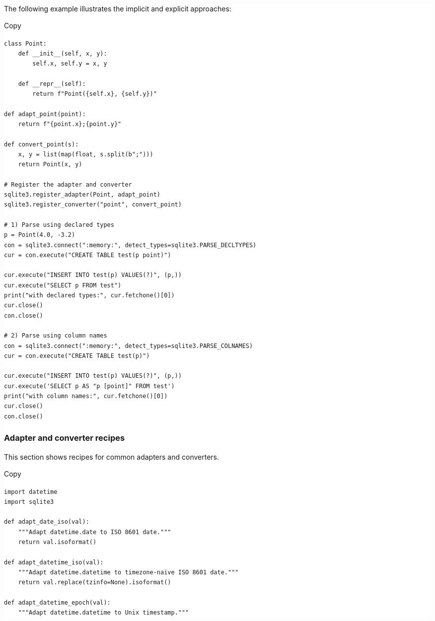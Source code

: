 The following example illustrates the implicit and explicit approaches:

Copy

```
class Point:
    def __init__(self, x, y):
        self.x, self.y = x, y

    def __repr__(self):
        return f"Point({self.x}, {self.y})"

def adapt_point(point):
    return f"{point.x};{point.y}"

def convert_point(s):
    x, y = list(map(float, s.split(b";")))
    return Point(x, y)

# Register the adapter and converter
sqlite3.register_adapter(Point, adapt_point)
sqlite3.register_converter("point", convert_point)

# 1) Parse using declared types
p = Point(4.0, -3.2)
con = sqlite3.connect(":memory:", detect_types=sqlite3.PARSE_DECLTYPES)
cur = con.execute("CREATE TABLE test(p point)")

cur.execute("INSERT INTO test(p) VALUES(?)", (p,))
cur.execute("SELECT p FROM test")
print("with declared types:", cur.fetchone()[0])
cur.close()
con.close()

# 2) Parse using column names
con = sqlite3.connect(":memory:", detect_types=sqlite3.PARSE_COLNAMES)
cur = con.execute("CREATE TABLE test(p)")

cur.execute("INSERT INTO test(p) VALUES(?)", (p,))
cur.execute('SELECT p AS "p [point]" FROM test')
print("with column names:", cur.fetchone()[0])
cur.close()
con.close()

```

### Adapter and converter recipes

This section shows recipes for common adapters and converters.

Copy

```
import datetime
import sqlite3

def adapt_date_iso(val):
    """Adapt datetime.date to ISO 8601 date."""
    return val.isoformat()

def adapt_datetime_iso(val):
    """Adapt datetime.datetime to timezone-naive ISO 8601 date."""
    return val.replace(tzinfo=None).isoformat()

def adapt_datetime_epoch(val):
    """Adapt datetime.datetime to Unix timestamp."""
```